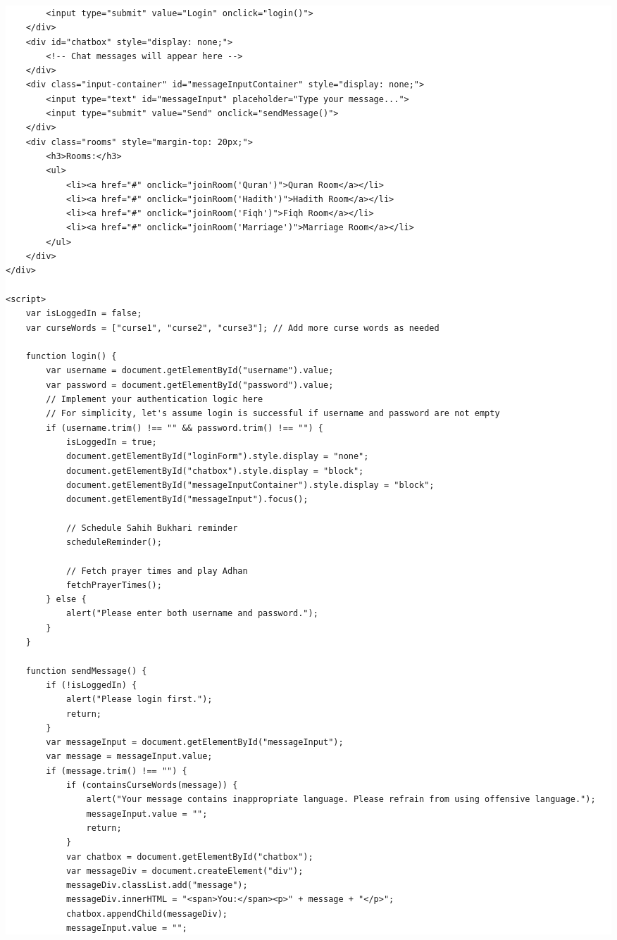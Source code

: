             <input type="submit" value="Login" onclick="login()">
        </div>
        <div id="chatbox" style="display: none;">
            <!-- Chat messages will appear here -->
        </div>
        <div class="input-container" id="messageInputContainer" style="display: none;">
            <input type="text" id="messageInput" placeholder="Type your message...">
            <input type="submit" value="Send" onclick="sendMessage()">
        </div>
        <div class="rooms" style="margin-top: 20px;">
            <h3>Rooms:</h3>
            <ul>
                <li><a href="#" onclick="joinRoom('Quran')">Quran Room</a></li>
                <li><a href="#" onclick="joinRoom('Hadith')">Hadith Room</a></li>
                <li><a href="#" onclick="joinRoom('Fiqh')">Fiqh Room</a></li>
                <li><a href="#" onclick="joinRoom('Marriage')">Marriage Room</a></li>
            </ul>
        </div>
    </div>

    <script>
        var isLoggedIn = false;
        var curseWords = ["curse1", "curse2", "curse3"]; // Add more curse words as needed

        function login() {
            var username = document.getElementById("username").value;
            var password = document.getElementById("password").value;
            // Implement your authentication logic here
            // For simplicity, let's assume login is successful if username and password are not empty
            if (username.trim() !== "" && password.trim() !== "") {
                isLoggedIn = true;
                document.getElementById("loginForm").style.display = "none";
                document.getElementById("chatbox").style.display = "block";
                document.getElementById("messageInputContainer").style.display = "block";
                document.getElementById("messageInput").focus();

                // Schedule Sahih Bukhari reminder
                scheduleReminder();

                // Fetch prayer times and play Adhan
                fetchPrayerTimes();
            } else {
                alert("Please enter both username and password.");
            }
        }

        function sendMessage() {
            if (!isLoggedIn) {
                alert("Please login first.");
                return;
            }
            var messageInput = document.getElementById("messageInput");
            var message = messageInput.value;
            if (message.trim() !== "") {
                if (containsCurseWords(message)) {
                    alert("Your message contains inappropriate language. Please refrain from using offensive language.");
                    messageInput.value = "";
                    return;
                }
                var chatbox = document.getElementById("chatbox");
                var messageDiv = document.createElement("div");
                messageDiv.classList.add("message");
                messageDiv.innerHTML = "<span>You:</span><p>" + message + "</p>";
                chatbox.appendChild(messageDiv);
                messageInput.value = "";